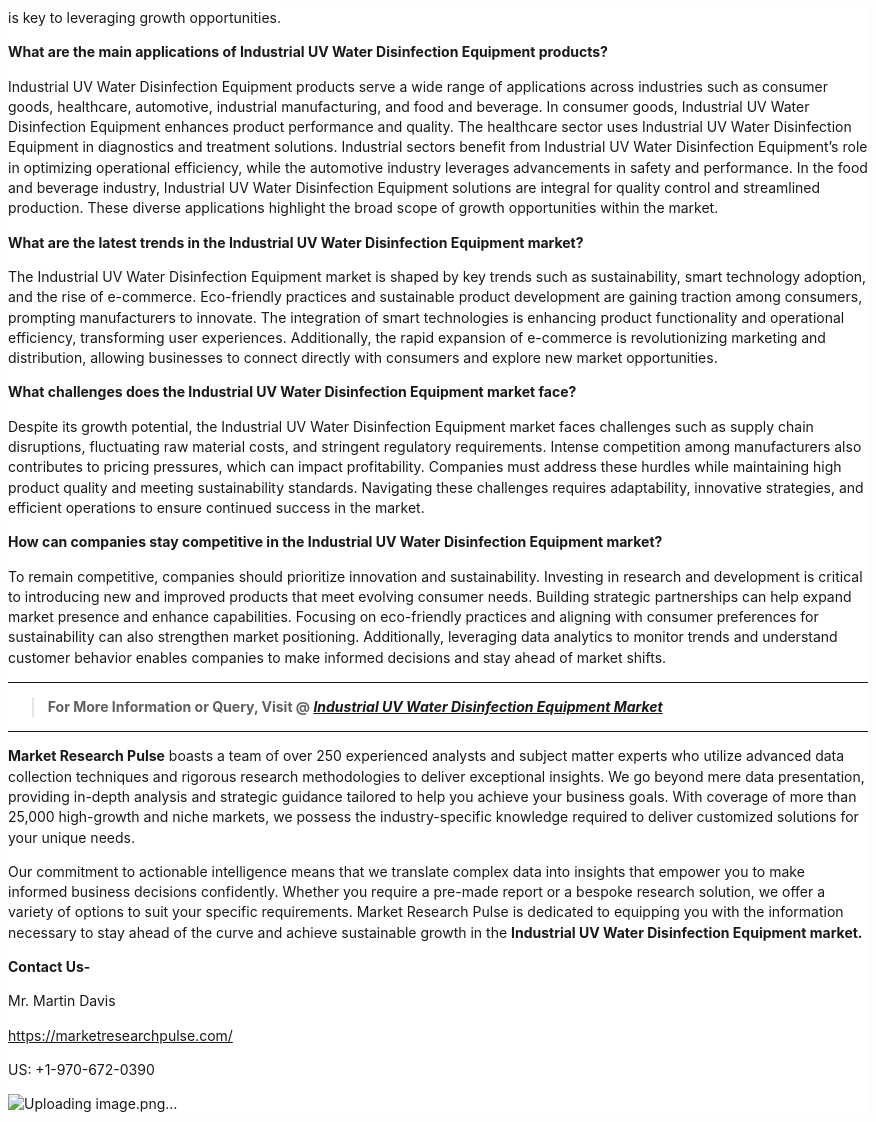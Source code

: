 is key to leveraging growth opportunities.</p><p><strong>What are the main applications of Industrial UV Water Disinfection Equipment products?</strong></p><p>Industrial UV Water Disinfection Equipment products serve a wide range of applications across industries such as consumer goods, healthcare, automotive, industrial manufacturing, and food and beverage. In consumer goods, Industrial UV Water Disinfection Equipment enhances product performance and quality. The healthcare sector uses Industrial UV Water Disinfection Equipment in diagnostics and treatment solutions. Industrial sectors benefit from Industrial UV Water Disinfection Equipment&rsquo;s role in optimizing operational efficiency, while the automotive industry leverages advancements in safety and performance. In the food and beverage industry, Industrial UV Water Disinfection Equipment solutions are integral for quality control and streamlined production. These diverse applications highlight the broad scope of growth opportunities within the market.</p><p><strong>What are the latest trends in the Industrial UV Water Disinfection Equipment market?</strong></p><p>The Industrial UV Water Disinfection Equipment market is shaped by key trends such as sustainability, smart technology adoption, and the rise of e-commerce. Eco-friendly practices and sustainable product development are gaining traction among consumers, prompting manufacturers to innovate. The integration of smart technologies is enhancing product functionality and operational efficiency, transforming user experiences. Additionally, the rapid expansion of e-commerce is revolutionizing marketing and distribution, allowing businesses to connect directly with consumers and explore new market opportunities.</p><p><strong>What challenges does the Industrial UV Water Disinfection Equipment market face?</strong></p><p>Despite its growth potential, the Industrial UV Water Disinfection Equipment market faces challenges such as supply chain disruptions, fluctuating raw material costs, and stringent regulatory requirements. Intense competition among manufacturers also contributes to pricing pressures, which can impact profitability. Companies must address these hurdles while maintaining high product quality and meeting sustainability standards. Navigating these challenges requires adaptability, innovative strategies, and efficient operations to ensure continued success in the market.</p><p><strong>How can companies stay competitive in the Industrial UV Water Disinfection Equipment market?</strong></p><p>To remain competitive, companies should prioritize innovation and sustainability. Investing in research and development is critical to introducing new and improved products that meet evolving consumer needs. Building strategic partnerships can help expand market presence and enhance capabilities. Focusing on eco-friendly practices and aligning with consumer preferences for sustainability can also strengthen market positioning. Additionally, leveraging data analytics to monitor trends and understand customer behavior enables companies to make informed decisions and stay ahead of market shifts.</p><hr /><blockquote><p><strong>For More Information or Query, Visit @&nbsp;<em><a href="https://marketresearchpulse.com/report/30373/industrial-uv-water-disinfection-equipment-market?utm_source=Linkedin&utm_medium=027">Industrial UV Water Disinfection Equipment Market</a></em></strong></p></blockquote><hr /><p><strong>Market Research Pulse</strong> boasts a team of over 250 experienced analysts and subject matter experts who utilize advanced data collection techniques and rigorous research methodologies to deliver exceptional insights. We go beyond mere data presentation, providing in-depth analysis and strategic guidance tailored to help you achieve your business goals. With coverage of more than 25,000 high-growth and niche markets, we possess the industry-specific knowledge required to deliver customized solutions for your unique needs.</p><p>Our commitment to actionable intelligence means that we translate complex data into insights that empower you to make informed business decisions confidently. Whether you require a pre-made report or a bespoke research solution, we offer a variety of options to suit your specific requirements. Market Research Pulse is dedicated to equipping you with the information necessary to stay ahead of the curve and achieve sustainable growth in the <strong>Industrial UV Water Disinfection Equipment market.</strong></p><p><strong>Contact Us-</strong></p><p>Mr. Martin Davis</p><p>https://marketresearchpulse.com/</p><p>US: +1-970-672-0390</p>
![Uploading image.png…]()
